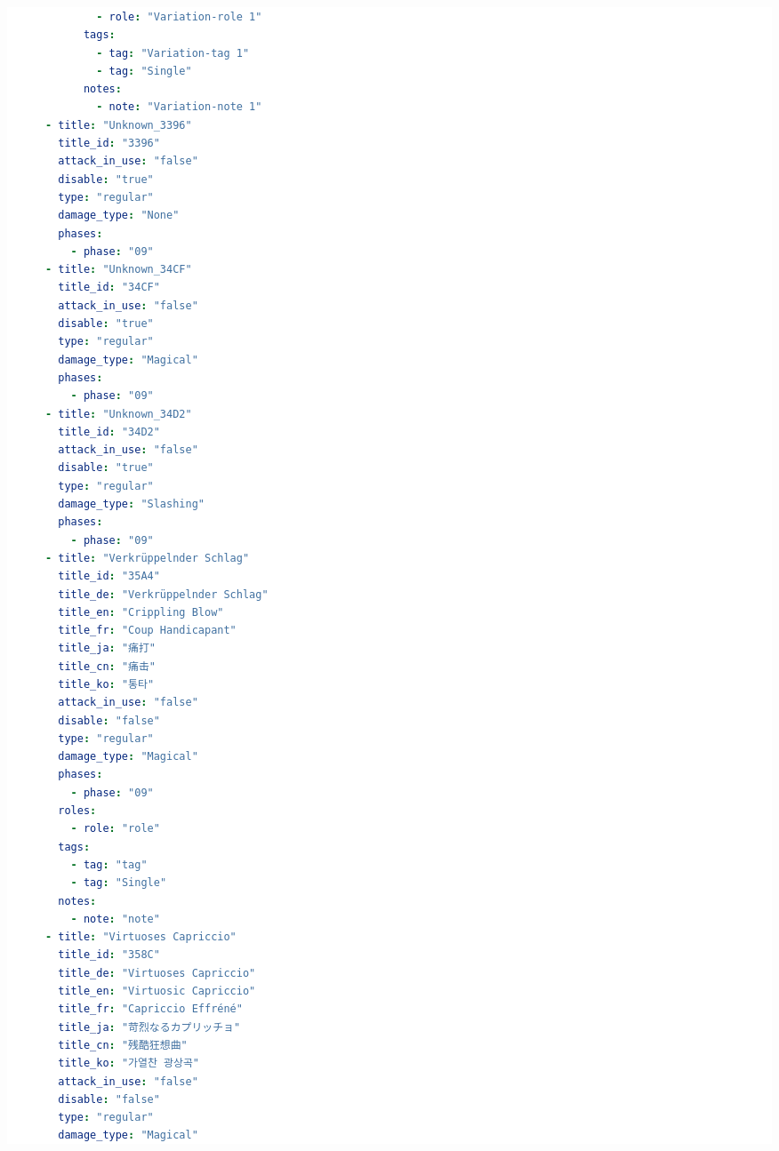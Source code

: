 ```yaml
              - role: "Variation-role 1"
            tags:
              - tag: "Variation-tag 1"
              - tag: "Single"
            notes:
              - note: "Variation-note 1"
      - title: "Unknown_3396"
        title_id: "3396"
        attack_in_use: "false"
        disable: "true"
        type: "regular"
        damage_type: "None"
        phases:
          - phase: "09"
      - title: "Unknown_34CF"
        title_id: "34CF"
        attack_in_use: "false"
        disable: "true"
        type: "regular"
        damage_type: "Magical"
        phases:
          - phase: "09"
      - title: "Unknown_34D2"
        title_id: "34D2"
        attack_in_use: "false"
        disable: "true"
        type: "regular"
        damage_type: "Slashing"
        phases:
          - phase: "09"
      - title: "Verkrüppelnder Schlag"
        title_id: "35A4"
        title_de: "Verkrüppelnder Schlag"
        title_en: "Crippling Blow"
        title_fr: "Coup Handicapant"
        title_ja: "痛打"
        title_cn: "痛击"
        title_ko: "통타"
        attack_in_use: "false"
        disable: "false"
        type: "regular"
        damage_type: "Magical"
        phases:
          - phase: "09"
        roles:
          - role: "role"
        tags:
          - tag: "tag"
          - tag: "Single"
        notes:
          - note: "note"
      - title: "Virtuoses Capriccio"
        title_id: "358C"
        title_de: "Virtuoses Capriccio"
        title_en: "Virtuosic Capriccio"
        title_fr: "Capriccio Effréné"
        title_ja: "苛烈なるカプリッチョ"
        title_cn: "残酷狂想曲"
        title_ko: "가열찬 광상곡"
        attack_in_use: "false"
        disable: "false"
        type: "regular"
        damage_type: "Magical"
```